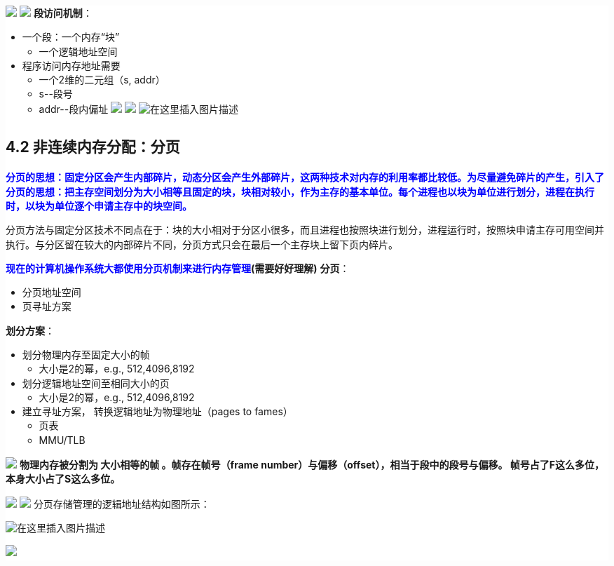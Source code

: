 ![](https://img-blog.csdnimg.cn/20190718185813619.png?x-oss-process=image/watermark,type_ZmFuZ3poZW5naGVpdGk,shadow_10,text_aHR0cHM6Ly9ibG9nLmNzZG4ubmV0L3FxXzQzNjUyNTAw,size_16,color_FFFFFF,t_70)
![](https://img-blog.csdnimg.cn/20190718185934135.png?x-oss-process=image/watermark,type_ZmFuZ3poZW5naGVpdGk,shadow_10,text_aHR0cHM6Ly9ibG9nLmNzZG4ubmV0L3FxXzQzNjUyNTAw,size_16,color_FFFFFF,t_70)
**段访问机制**：

- 一个段：一个内存“块”
	- 一个逻辑地址空间
- 程序访问内存地址需要
	- 一个2维的二元组（s, addr）
	- s--段号
	- addr--段内偏址
	![](https://img-blog.csdnimg.cn/20190718190332422.png)
	![](https://img-blog.csdnimg.cn/20190718190359161.png?x-oss-process=image/watermark,type_ZmFuZ3poZW5naGVpdGk,shadow_10,text_aHR0cHM6Ly9ibG9nLmNzZG4ubmV0L3FxXzQzNjUyNTAw,size_16,color_FFFFFF,t_70)
	![在这里插入图片描述](https://img-blog.csdnimg.cn/20191205084121670.png?x-oss-process=image/watermark,type_ZmFuZ3poZW5naGVpdGk,shadow_10,text_aHR0cHM6Ly9ibG9nLmNzZG4ubmV0L3Fhd3NlZHJmMTIzbGFsYQ==,size_16,color_FFFFFF,t_70)

## 4.2 非连续内存分配：分页

<font color=blue>**分页的思想：固定分区会产生内部碎片，动态分区会产生外部碎片，这两种技术对内存的利用率都比较低。为尽量避免碎片的产生，引入了分页的思想：把主存空间划分为大小相等且固定的块，块相对较小，作为主存的基本单位。每个进程也以块为单位进行划分，进程在执行时，以块为单位逐个申请主存中的块空间。**</font>

分页方法与固定分区技术不同点在于：块的大小相对于分区小很多，而且进程也按照块进行划分，进程运行时，按照块申请主存可用空间并执行。与分区留在较大的内部碎片不同，分页方式只会在最后一个主存块上留下页内碎片。

<font color=blue>**现在的计算机操作系统大都使用分页机制来进行内存管理**</font>**(需要好好理解)**
**分页**：
- 分页地址空间
- 页寻址方案

**划分方案**：
- 划分物理内存至固定大小的帧
	- 大小是2的幂，e.g., 512,4096,8192
- 划分逻辑地址空间至相同大小的页
	- 大小是2的幂，e.g., 512,4096,8192
- 建立寻址方案， 转换逻辑地址为物理地址（pages to fames）
	- 页表
	- MMU/TLB

![](https://img-blog.csdnimg.cn/20191126162325505.png?x-oss-process=image/watermark,type_ZmFuZ3poZW5naGVpdGk,shadow_10,text_aHR0cHM6Ly9ibG9nLmNzZG4ubmV0L3FxXzQyMTk1ODEz,size_16,color_FFFFFF,t_70)
**物理内存被分割为 大小相等的帧 。帧存在帧号（frame number）与偏移（offset），相当于段中的段号与偏移。 帧号占了F这么多位，本身大小占了S这么多位。**


![](https://img-blog.csdnimg.cn/2019112616250653.png?x-oss-process=image/watermark,type_ZmFuZ3poZW5naGVpdGk,shadow_10,text_aHR0cHM6Ly9ibG9nLmNzZG4ubmV0L3FxXzQyMTk1ODEz,size_16,color_FFFFFF,t_70)
![](https://img-blog.csdnimg.cn/20191127144537139.png?x-oss-process=image/watermark,type_ZmFuZ3poZW5naGVpdGk,shadow_10,text_aHR0cHM6Ly9ibG9nLmNzZG4ubmV0L3FxXzQyMTk1ODEz,size_16,color_FFFFFF,t_70)
分页存储管理的逻辑地址结构如图所示：


![在这里插入图片描述](https://img-blog.csdnimg.cn/20191218092656544.png)

![](https://img-blog.csdnimg.cn/20191127144823920.png?x-oss-process=image/watermark,type_ZmFuZ3poZW5naGVpdGk,shadow_10,text_aHR0cHM6Ly9ibG9nLmNzZG4ubmV0L3FxXzQyMTk1ODEz,size_16,color_FFFFFF,t_70)

